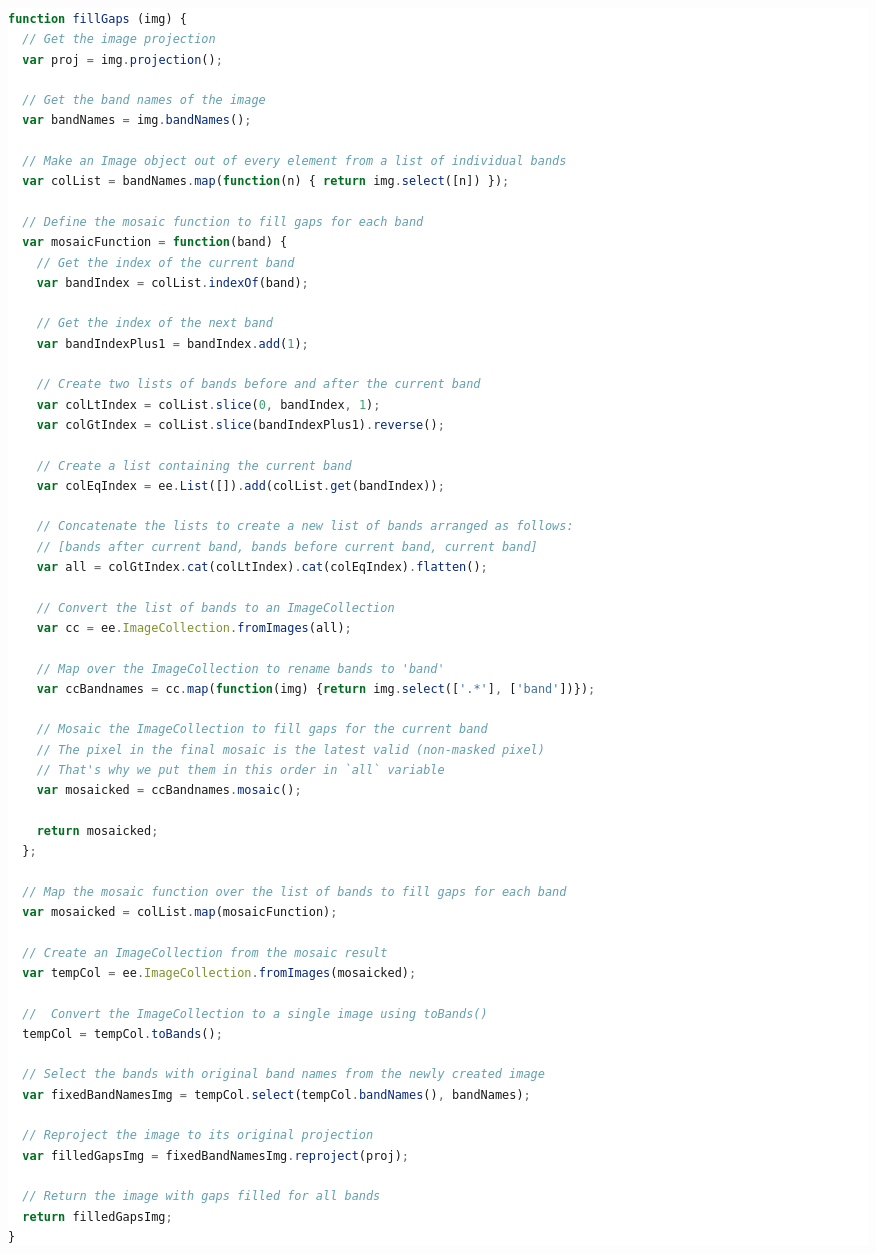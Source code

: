 ``` javascript
function fillGaps (img) {
  // Get the image projection
  var proj = img.projection();
  
  // Get the band names of the image
  var bandNames = img.bandNames();
  
  // Make an Image object out of every element from a list of individual bands
  var colList = bandNames.map(function(n) { return img.select([n]) });

  // Define the mosaic function to fill gaps for each band
  var mosaicFunction = function(band) {
    // Get the index of the current band
    var bandIndex = colList.indexOf(band);
    
    // Get the index of the next band
    var bandIndexPlus1 = bandIndex.add(1);
    
    // Create two lists of bands before and after the current band
    var colLtIndex = colList.slice(0, bandIndex, 1);
    var colGtIndex = colList.slice(bandIndexPlus1).reverse();
    
    // Create a list containing the current band
    var colEqIndex = ee.List([]).add(colList.get(bandIndex));
    
    // Concatenate the lists to create a new list of bands arranged as follows:
    // [bands after current band, bands before current band, current band]
    var all = colGtIndex.cat(colLtIndex).cat(colEqIndex).flatten();
    
    // Convert the list of bands to an ImageCollection
    var cc = ee.ImageCollection.fromImages(all);
    
    // Map over the ImageCollection to rename bands to 'band'
    var ccBandnames = cc.map(function(img) {return img.select(['.*'], ['band'])});
    
    // Mosaic the ImageCollection to fill gaps for the current band
    // The pixel in the final mosaic is the latest valid (non-masked pixel)
    // That's why we put them in this order in `all` variable
    var mosaicked = ccBandnames.mosaic();
    
    return mosaicked;
  };

  // Map the mosaic function over the list of bands to fill gaps for each band
  var mosaicked = colList.map(mosaicFunction);
  
  // Create an ImageCollection from the mosaic result
  var tempCol = ee.ImageCollection.fromImages(mosaicked);
  
  //  Convert the ImageCollection to a single image using toBands()
  tempCol = tempCol.toBands();
  
  // Select the bands with original band names from the newly created image
  var fixedBandNamesImg = tempCol.select(tempCol.bandNames(), bandNames);
  
  // Reproject the image to its original projection
  var filledGapsImg = fixedBandNamesImg.reproject(proj);
  
  // Return the image with gaps filled for all bands
  return filledGapsImg;
}


```